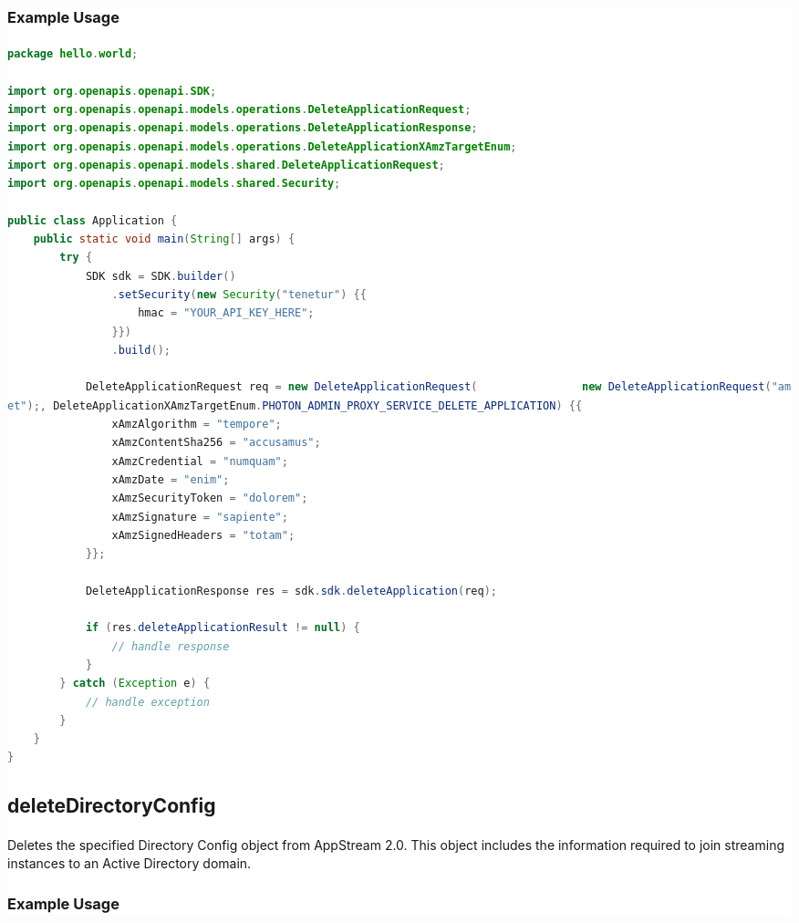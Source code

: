 ### Example Usage

```java
package hello.world;

import org.openapis.openapi.SDK;
import org.openapis.openapi.models.operations.DeleteApplicationRequest;
import org.openapis.openapi.models.operations.DeleteApplicationResponse;
import org.openapis.openapi.models.operations.DeleteApplicationXAmzTargetEnum;
import org.openapis.openapi.models.shared.DeleteApplicationRequest;
import org.openapis.openapi.models.shared.Security;

public class Application {
    public static void main(String[] args) {
        try {
            SDK sdk = SDK.builder()
                .setSecurity(new Security("tenetur") {{
                    hmac = "YOUR_API_KEY_HERE";
                }})
                .build();

            DeleteApplicationRequest req = new DeleteApplicationRequest(                new DeleteApplicationRequest("amet");, DeleteApplicationXAmzTargetEnum.PHOTON_ADMIN_PROXY_SERVICE_DELETE_APPLICATION) {{
                xAmzAlgorithm = "tempore";
                xAmzContentSha256 = "accusamus";
                xAmzCredential = "numquam";
                xAmzDate = "enim";
                xAmzSecurityToken = "dolorem";
                xAmzSignature = "sapiente";
                xAmzSignedHeaders = "totam";
            }};            

            DeleteApplicationResponse res = sdk.sdk.deleteApplication(req);

            if (res.deleteApplicationResult != null) {
                // handle response
            }
        } catch (Exception e) {
            // handle exception
        }
    }
}
```

## deleteDirectoryConfig

Deletes the specified Directory Config object from AppStream 2.0. This object includes the information required to join streaming instances to an Active Directory domain.

### Example Usage

